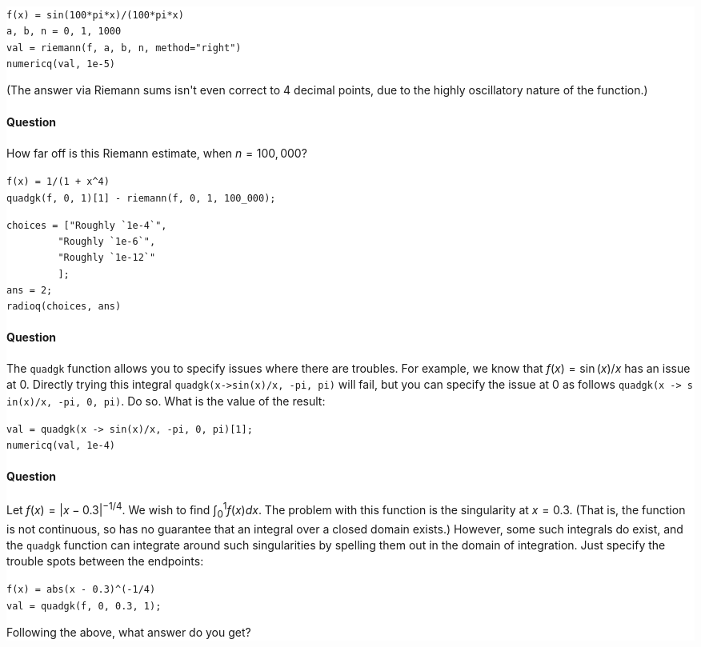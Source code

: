 ```
f(x) = sin(100*pi*x)/(100*pi*x)
a, b, n = 0, 1, 1000
val = riemann(f, a, b, n, method="right")
numericq(val, 1e-5)
```

(The answer via Riemann sums isn't even correct to 4 decimal points,
due to the highly oscillatory nature of the function.)


#### Question

How far off is this Riemann estimate, when $n=100,000$?

```
f(x) = 1/(1 + x^4)
quadgk(f, 0, 1)[1] - riemann(f, 0, 1, 100_000);
```


```
choices = ["Roughly `1e-4`",
	     "Roughly `1e-6`",
	     "Roughly `1e-12`"
	     ];
ans = 2;
radioq(choices, ans)
```

#### Question

The `quadgk` function allows you to specify issues where there are troubles. For example, we know that $f(x) = \sin(x)/x$ has an issue at 0. Directly trying this integral `quadgk(x->sin(x)/x, -pi, pi)` will fail, but you can specify the issue at $0$ as follows `quadgk(x -> sin(x)/x, -pi, 0, pi)`. Do so. What is the value of the result:


```
val = quadgk(x -> sin(x)/x, -pi, 0, pi)[1];
numericq(val, 1e-4)
```

#### Question

Let $f(x) = |x - 0.3|^{-1/4}$. We wish to find $\int_0^1 f(x) dx$. The
problem with this function is the singularity at $x=0.3$. (That is,
the function is not continuous, so has no guarantee that an integral
over a closed domain exists.) However, some such integrals do exist,
and the `quadgk` function can integrate around such singularities by
spelling them out in the domain of integration. Just specify the trouble spots between the endpoints:

```
f(x) = abs(x - 0.3)^(-1/4)
val = quadgk(f, 0, 0.3, 1);
```

Following the above, what answer do you get?
